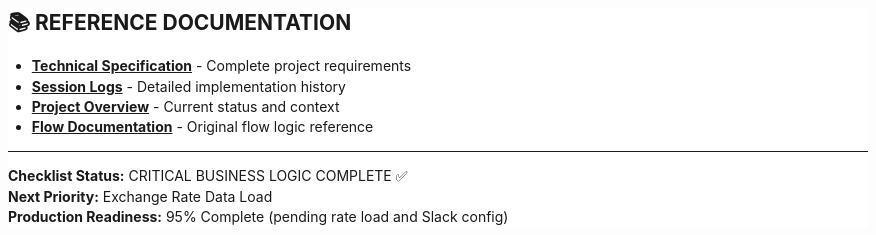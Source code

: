 
## 📚 **REFERENCE DOCUMENTATION**

- **[Technical Specification](architecture/revenue-automation-spec.md)** - Complete project requirements
- **[Session Logs](../logs/)** - Detailed implementation history
- **[Project Overview](PROJECT-COMPREHENSIVE-OVERVIEW.md)** - Current status and context
- **[Flow Documentation](../force-app/main/default/flows/)** - Original flow logic reference

---

**Checklist Status:** CRITICAL BUSINESS LOGIC COMPLETE ✅  
**Next Priority:** Exchange Rate Data Load  
**Production Readiness:** 95% Complete (pending rate load and Slack config)
